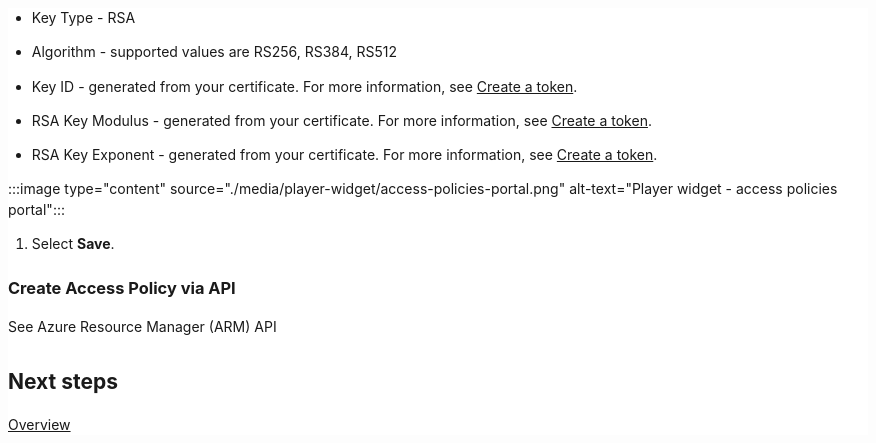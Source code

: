    - Key Type - RSA 

   - Algorithm - supported values are RS256, RS384, RS512

   - Key ID - generated from your certificate. For more information, see [Create a token](#creating-a-token).

   - RSA Key Modulus - generated from your certificate. For more information, see [Create a token](#creating-a-token).

   - RSA Key Exponent - generated from your certificate. For more information, see [Create a token](#creating-a-token).

   :::image type="content" source="./media/player-widget/access-policies-portal.png" alt-text="Player widget - access policies portal"::: 
   
1. Select **Save**.
### Create Access Policy via API

See Azure Resource Manager (ARM) API 

## Next steps

[Overview](overview.md)
